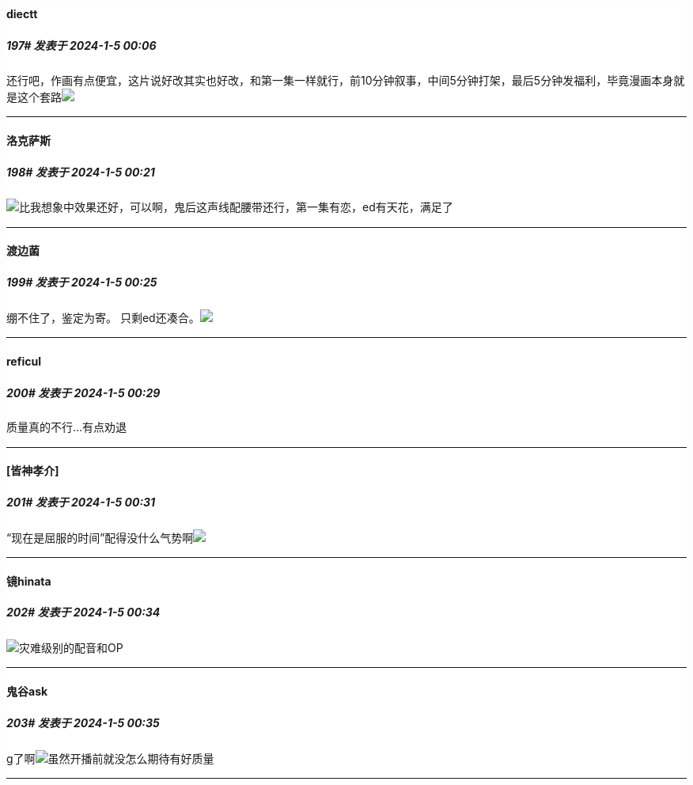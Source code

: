 ####  diectt  
##### 197#       发表于 2024-1-5 00:06

还行吧，作画有点便宜，这片说好改其实也好改，和第一集一样就行，前10分钟叙事，中间5分钟打架，最后5分钟发福利，毕竟漫画本身就是这个套路<img src="https://static.saraba1st.com/image/smiley/face2017/067.png" referrerpolicy="no-referrer">


*****

####  洛克萨斯  
##### 198#       发表于 2024-1-5 00:21

<img src="https://static.saraba1st.com/image/smiley/face2017/068.png" referrerpolicy="no-referrer">比我想象中效果还好，可以啊，鬼后这声线配腰带还行，第一集有恋，ed有天花，满足了


*****

####  渡边菌  
##### 199#       发表于 2024-1-5 00:25

绷不住了，鉴定为寄。
只剩ed还凑合。<img src="https://static.saraba1st.com/image/smiley/face2017/067.png" referrerpolicy="no-referrer">

*****

####  reficul  
##### 200#       发表于 2024-1-5 00:29

质量真的不行…有点劝退

*****

####  [皆神孝介]  
##### 201#       发表于 2024-1-5 00:31

“现在是屈服的时间”配得没什么气势啊<img src="https://static.saraba1st.com/image/smiley/face2017/180.png" referrerpolicy="no-referrer">


*****

####  镜hinata  
##### 202#       发表于 2024-1-5 00:34

<img src="https://static.saraba1st.com/image/smiley/face2017/004.gif" referrerpolicy="no-referrer">灾难级别的配音和OP

*****

####  鬼谷ask  
##### 203#       发表于 2024-1-5 00:35

g了啊<img src="https://static.saraba1st.com/image/smiley/face2017/143.png" referrerpolicy="no-referrer">虽然开播前就没怎么期待有好质量

*****

